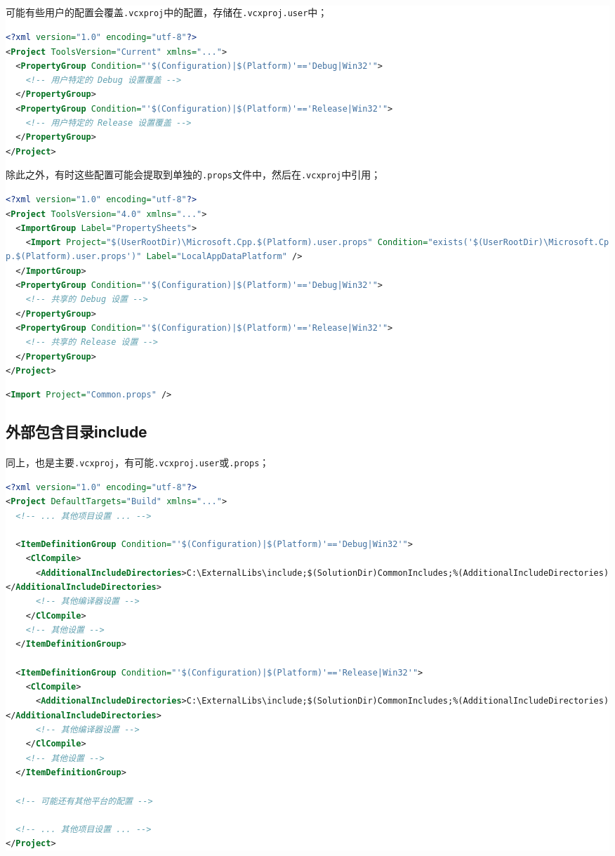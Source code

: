 可能有些用户的配置会覆盖`.vcxproj`中的配置，存储在`.vcxproj.user`中；

```xml
<?xml version="1.0" encoding="utf-8"?>
<Project ToolsVersion="Current" xmlns="...">
  <PropertyGroup Condition="'$(Configuration)|$(Platform)'=='Debug|Win32'">
    <!-- 用户特定的 Debug 设置覆盖 -->
  </PropertyGroup>
  <PropertyGroup Condition="'$(Configuration)|$(Platform)'=='Release|Win32'">
    <!-- 用户特定的 Release 设置覆盖 -->
  </PropertyGroup>
</Project>
```

除此之外，有时这些配置可能会提取到单独的`.props`文件中，然后在`.vcxproj`中引用；

```xml
<?xml version="1.0" encoding="utf-8"?>
<Project ToolsVersion="4.0" xmlns="...">
  <ImportGroup Label="PropertySheets">
    <Import Project="$(UserRootDir)\Microsoft.Cpp.$(Platform).user.props" Condition="exists('$(UserRootDir)\Microsoft.Cpp.$(Platform).user.props')" Label="LocalAppDataPlatform" />
  </ImportGroup>
  <PropertyGroup Condition="'$(Configuration)|$(Platform)'=='Debug|Win32'">
    <!-- 共享的 Debug 设置 -->
  </PropertyGroup>
  <PropertyGroup Condition="'$(Configuration)|$(Platform)'=='Release|Win32'">
    <!-- 共享的 Release 设置 -->
  </PropertyGroup>
</Project>
```

```xml
<Import Project="Common.props" />
```

## 外部包含目录include

同上，也是主要`.vcxproj`，有可能`.vcxproj.user`或`.props`；

```xml
<?xml version="1.0" encoding="utf-8"?>
<Project DefaultTargets="Build" xmlns="...">
  <!-- ... 其他项目设置 ... -->

  <ItemDefinitionGroup Condition="'$(Configuration)|$(Platform)'=='Debug|Win32'">
    <ClCompile>
      <AdditionalIncludeDirectories>C:\ExternalLibs\include;$(SolutionDir)CommonIncludes;%(AdditionalIncludeDirectories)</AdditionalIncludeDirectories>
      <!-- 其他编译器设置 -->
    </ClCompile>
    <!-- 其他设置 -->
  </ItemDefinitionGroup>

  <ItemDefinitionGroup Condition="'$(Configuration)|$(Platform)'=='Release|Win32'">
    <ClCompile>
      <AdditionalIncludeDirectories>C:\ExternalLibs\include;$(SolutionDir)CommonIncludes;%(AdditionalIncludeDirectories)</AdditionalIncludeDirectories>
      <!-- 其他编译器设置 -->
    </ClCompile>
    <!-- 其他设置 -->
  </ItemDefinitionGroup>

  <!-- 可能还有其他平台的配置 -->

  <!-- ... 其他项目设置 ... -->
</Project>
```